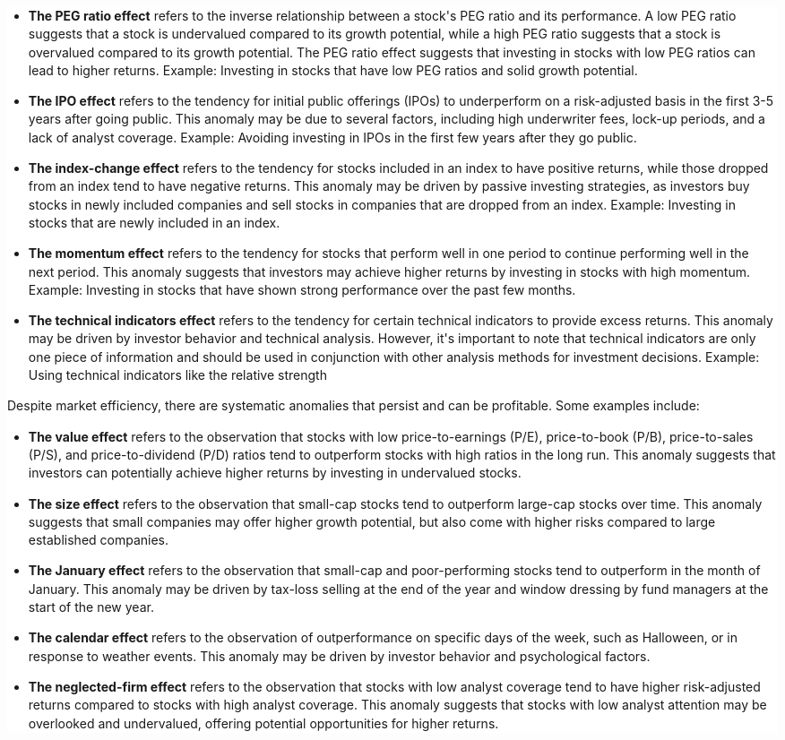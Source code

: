 - **The PEG ratio effect** refers to the inverse relationship between a stock's PEG ratio and its performance. A low PEG ratio suggests that a stock is undervalued compared to its growth potential, while a high PEG ratio suggests that a stock is overvalued compared to its growth potential. The PEG ratio effect suggests that investing in stocks with low PEG ratios can lead to higher returns.
Example: Investing in stocks that have low PEG ratios and solid growth potential.

- **The IPO effect** refers to the tendency for initial public offerings (IPOs) to underperform on a risk-adjusted basis in the first 3-5 years after going public. This anomaly may be due to several factors, including high underwriter fees, lock-up periods, and a lack of analyst coverage.
Example: Avoiding investing in IPOs in the first few years after they go public.

- **The index-change effect** refers to the tendency for stocks included in an index to have positive returns, while those dropped from an index tend to have negative returns. This anomaly may be driven by passive investing strategies, as investors buy stocks in newly included companies and sell stocks in companies that are dropped from an index.
Example: Investing in stocks that are newly included in an index.

- **The momentum effect** refers to the tendency for stocks that perform well in one period to continue performing well in the next period. This anomaly suggests that investors may achieve higher returns by investing in stocks with high momentum.
Example: Investing in stocks that have shown strong performance over the past few months.

- **The technical indicators effect** refers to the tendency for certain technical indicators to provide excess returns. This anomaly may be driven by investor behavior and technical analysis. However, it's important to note that technical indicators are only one piece of information and should be used in conjunction with other analysis methods for investment decisions.
Example: Using technical indicators like the relative strength







Despite market efficiency, there are systematic anomalies that persist and can be profitable. Some examples include:

- **The value effect** refers to the observation that stocks with low price-to-earnings (P/E), price-to-book (P/B), price-to-sales (P/S), and price-to-dividend (P/D) ratios tend to outperform stocks with high ratios in the long run. This anomaly suggests that investors can potentially achieve higher returns by investing in undervalued stocks.

- **The size effect** refers to the observation that small-cap stocks tend to outperform large-cap stocks over time. This anomaly suggests that small companies may offer higher growth potential, but also come with higher risks compared to large established companies.

- **The January effect** refers to the observation that small-cap and poor-performing stocks tend to outperform in the month of January. This anomaly may be driven by tax-loss selling at the end of the year and window dressing by fund managers at the start of the new year.

- **The calendar effect** refers to the observation of outperformance on specific days of the week, such as Halloween, or in response to weather events. This anomaly may be driven by investor behavior and psychological factors.

- **The neglected-firm effect** refers to the observation that stocks with low analyst coverage tend to have higher risk-adjusted returns compared to stocks with high analyst coverage. This anomaly suggests that stocks with low analyst attention may be overlooked and undervalued, offering potential opportunities for higher returns.
